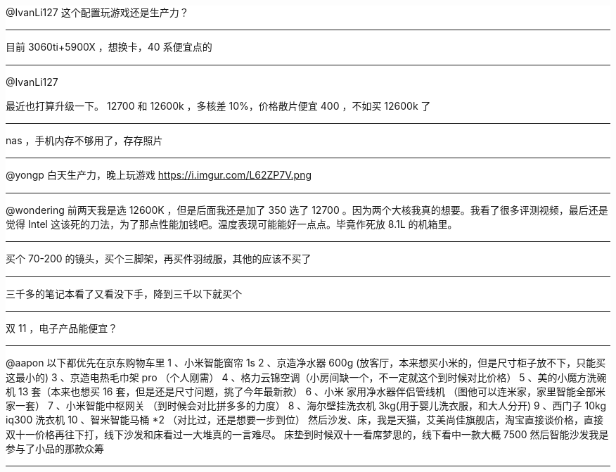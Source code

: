 @IvanLi127 这个配置玩游戏还是生产力？

---------------------------------------------------

目前 3060ti+5900X ，想换卡，40 系便宜点的

---------------------------------------------------

@IvanLi127 

最近也打算升级一下。
12700 和 12600k ，多核差 10%，价格散片便宜 400 ，不如买 12600k 了

---------------------------------------------------

nas ，手机内存不够用了，存存照片

---------------------------------------------------

@yongp 白天生产力，晚上玩游戏 https://i.imgur.com/L62ZP7V.png

---------------------------------------------------

@wondering 前两天我是选 12600K ，但是后面我还是加了 350 选了 12700 。因为两个大核我真的想要。我看了很多评测视频，最后还是觉得 Intel 这该死的刀法，为了那点性能加钱吧。温度表现可能能好一点点。毕竟作死放 8.1L 的机箱里。

---------------------------------------------------

买个 70-200 的镜头，买个三脚架，再买件羽绒服，其他的应该不买了

---------------------------------------------------

三千多的笔记本看了又看没下手，降到三千以下就买个

---------------------------------------------------

双 11 ，电子产品能便宜？

---------------------------------------------------

@aapon 
以下都优先在京东购物车里
1 、小米智能窗帘 1s
2 、京造净水器 600g (放客厅，本来想买小米的，但是尺寸柜子放不下，只能买这最小的)
3 、京造电热毛巾架 pro （个人刚需）
4 、格力云锦空调（小房间缺一个，不一定就这个到时候对比价格）
5 、美的小魔方洗碗机 13 套（本来也想买 16 套，但是还是尺寸问题，挑了今年最新款）
6 、小米 家用净水器伴侣管线机 （图他可以连米家，家里智能全部米家一套）
7 、小米智能中枢网关 （到时候会对比拼多多的力度）
8 、海尔壁挂洗衣机 3kg(用于婴儿洗衣服，和大人分开)
9 、西门子 10kg iq300 洗衣机
 10 、智米智能马桶 *2 （对比过，还是想要一步到位）
然后沙发、床，我是天猫，艾美尚佳旗舰店，淘宝直接谈价格，直接 双十一价格再往下打，线下沙发和床看过一大堆真的一言难尽。
床垫到时候双十一看席梦思的，线下看中一款大概 7500
然后智能沙发我是参与了小品的那款众筹

---------------------------------------------------
